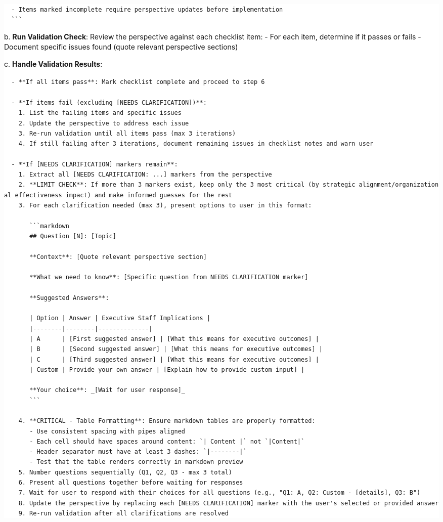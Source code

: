       - Items marked incomplete require perspective updates before implementation
      ```

   b. **Run Validation Check**: Review the perspective against each checklist item:
      - For each item, determine if it passes or fails
      - Document specific issues found (quote relevant perspective sections)

   c. **Handle Validation Results**:
   
      - **If all items pass**: Mark checklist complete and proceed to step 6
   
      - **If items fail (excluding [NEEDS CLARIFICATION])**:
        1. List the failing items and specific issues
        2. Update the perspective to address each issue
        3. Re-run validation until all items pass (max 3 iterations)
        4. If still failing after 3 iterations, document remaining issues in checklist notes and warn user
   
      - **If [NEEDS CLARIFICATION] markers remain**:
        1. Extract all [NEEDS CLARIFICATION: ...] markers from the perspective
        2. **LIMIT CHECK**: If more than 3 markers exist, keep only the 3 most critical (by strategic alignment/organizational effectiveness impact) and make informed guesses for the rest
        3. For each clarification needed (max 3), present options to user in this format:

           ```markdown
           ## Question [N]: [Topic]
           
           **Context**: [Quote relevant perspective section]
           
           **What we need to know**: [Specific question from NEEDS CLARIFICATION marker]
           
           **Suggested Answers**:
           
           | Option | Answer | Executive Staff Implications |
           |--------|--------|--------------|
           | A      | [First suggested answer] | [What this means for executive outcomes] |
           | B      | [Second suggested answer] | [What this means for executive outcomes] |
           | C      | [Third suggested answer] | [What this means for executive outcomes] |
           | Custom | Provide your own answer | [Explain how to provide custom input] |
           
           **Your choice**: _[Wait for user response]_
           ```

        4. **CRITICAL - Table Formatting**: Ensure markdown tables are properly formatted:
           - Use consistent spacing with pipes aligned
           - Each cell should have spaces around content: `| Content |` not `|Content|`
           - Header separator must have at least 3 dashes: `|--------|`
           - Test that the table renders correctly in markdown preview
        5. Number questions sequentially (Q1, Q2, Q3 - max 3 total)
        6. Present all questions together before waiting for responses
        7. Wait for user to respond with their choices for all questions (e.g., "Q1: A, Q2: Custom - [details], Q3: B")
        8. Update the perspective by replacing each [NEEDS CLARIFICATION] marker with the user's selected or provided answer
        9. Re-run validation after all clarifications are resolved
